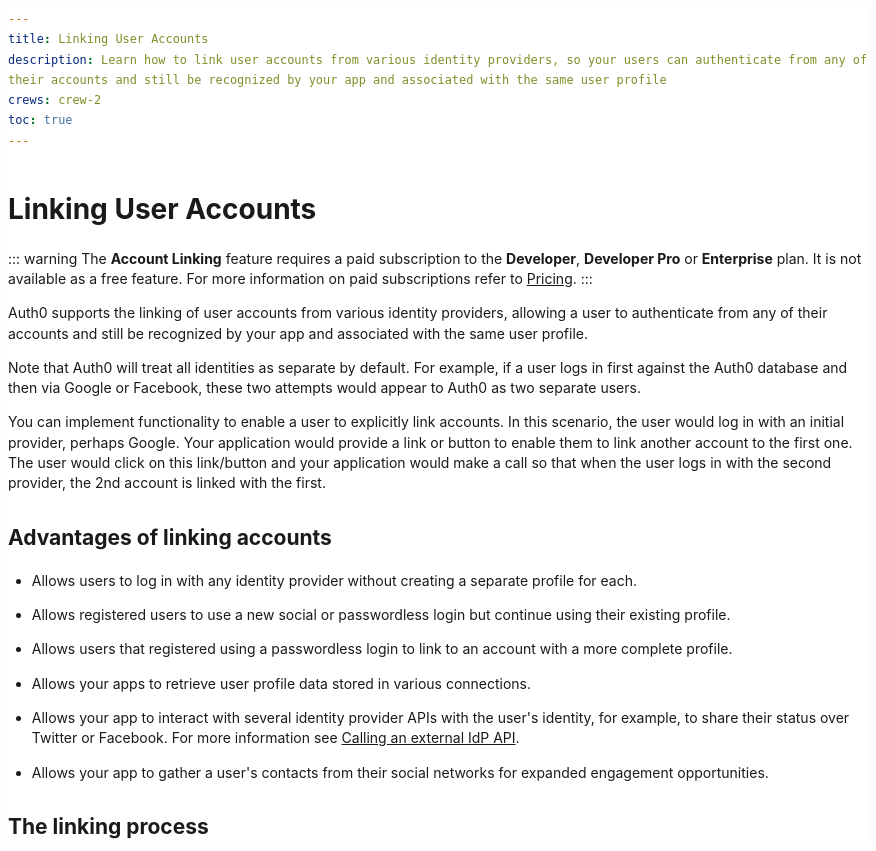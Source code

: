 ```yaml
---
title: Linking User Accounts
description: Learn how to link user accounts from various identity providers, so your users can authenticate from any of their accounts and still be recognized by your app and associated with the same user profile
crews: crew-2
toc: true
---
```

# Linking User Accounts

::: warning
The **Account Linking** feature requires a paid subscription to the **Developer**, **Developer Pro** or **Enterprise** plan. It is not available as a free feature. For more information on paid subscriptions refer to [Pricing](https://auth0.com/pricing).
:::

Auth0 supports the linking of user accounts from various identity providers, allowing a user to authenticate from any of their accounts and still be recognized by your app and associated with the same user profile.

Note that Auth0 will treat all identities as separate by default. For example, if a user logs in first against the Auth0 database and then via Google or Facebook, these two attempts would appear to Auth0 as two separate users.

You can implement functionality to enable a user to explicitly link accounts.  In this scenario, the user would log in with an initial provider, perhaps Google. Your application would provide a link or button to enable them to link another account to the first one.  The user would click on this link/button and your application would make a call so that when the user logs in with the second provider, the 2nd account is linked with the first.

## Advantages of linking accounts

* Allows users to log in with any identity provider without creating a separate profile for each.

* Allows registered users to use a new social or passwordless login but continue using their existing profile.

* Allows users that registered using a passwordless login to link to an account with a more complete profile.

* Allows your apps to retrieve user profile data stored in various connections.

* Allows your app to interact with several identity provider APIs with the user's identity, for example, to share their status over Twitter or Facebook. For more information see [Calling an external IdP API](/what-to-do-once-the-user-is-logged-in/calling-an-external-idp-api).

* Allows your app to gather a user's contacts from their social networks for expanded engagement opportunities.

## The linking process
